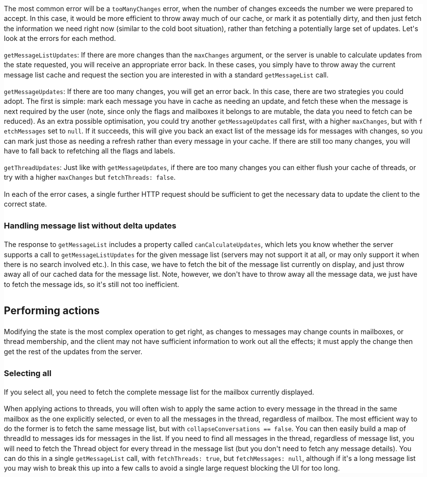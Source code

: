 The most common error will be a `tooManyChanges` error, when the number of changes exceeds the number we were prepared to accept. In this case, it would be more efficient to throw away much of our cache, or mark it as potentially dirty, and then just fetch the information we need right now (similar to the cold boot situation), rather than fetching a potentially large set of updates. Let's look at the errors for each method.

`getMessageListUpdates`: If there are more changes than the `maxChanges` argument, or the server is unable to calculate updates from the state requested, you will receive an appropriate error back. In these cases, you simply have to throw away the current message list cache and request the section you are interested in with a standard `getMessageList` call.

`getMessageUpdates`: If there are too many changes, you will get an error back. In this case, there are two strategies you could adopt. The first is simple: mark each message you have in cache as needing an update, and fetch these when the message is next required by the user (note, since only the flags and mailboxes it belongs to are mutable, the data you need to fetch can be reduced). As an extra possible optimisation, you could try another `getMessageUpdates` call first, with a higher `maxChanges`, but with `fetchMessages` set to `null`. If it succeeds, this will give you back an exact list of the message ids for messages with changes, so you can mark just those as needing a refresh rather than every message in your cache. If there are still too many changes, you will have to fall back to refetching all the flags and labels.

`getThreadUpdates`: Just like with `getMessageUpdates`, if there are too many changes you can either flush your cache of threads, or try with a higher `maxChanges` but `fetchThreads: false`.

In each of the error cases, a single further HTTP request should be sufficient to get the necessary data to update the client to the correct state.

### Handling message list without delta updates

The response to `getMessageList` includes a property called `canCalculateUpdates`, which lets you know whether the server supports a call to `getMessageListUpdates` for the given message list (servers may not support it at all, or may only support it when there is no search involved etc.). In this case, we have to fetch the bit of the message list currently on display, and just throw away all of our cached data for the message list. Note, however, we don't have to throw away all the message data, we just have to fetch the message ids, so it's still not too inefficient.

## Performing actions

Modifying the state is the most complex operation to get right, as changes to messages may change counts in mailboxes, or thread membership, and the client may not have sufficient information to work out all the effects; it must apply the change then get the rest of the updates from the server.

### Selecting all

If you select all, you need to fetch the complete message list for the mailbox currently displayed.

When applying actions to threads, you will often wish to apply the same action to every message in the thread in the same mailbox as the one explicitly selected, or even to all the messages in the thread, regardless of mailbox. The most efficient way to do the former is to fetch the same message list, but with `collapseConversations == false`. You can then easily build a map of threadId to messages ids for messages in the list. If you need to find all messages in the thread, regardless of message list, you will need to fetch the Thread object for every thread in the message list (but you don't need to fetch any message details). You can do this in a single `getMessageList` call, with `fetchThreads: true`, but `fetchMessages: null`, although if it's a long message list you may wish to break this up into a few calls to avoid a single large request blocking the UI for too long.
